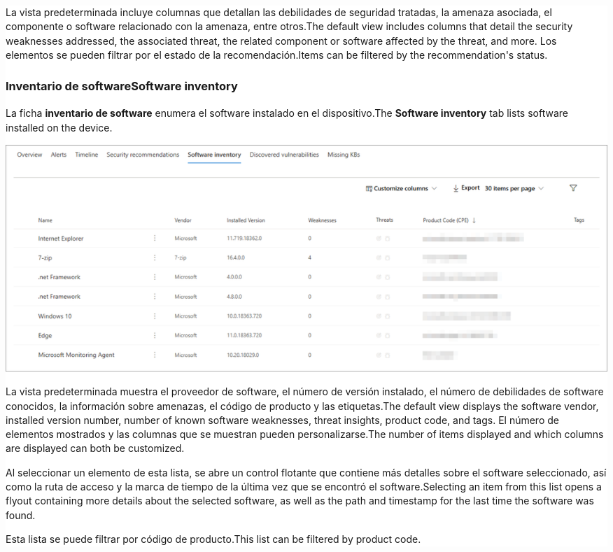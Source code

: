 <span data-ttu-id="7ee41-149">La vista predeterminada incluye columnas que detallan las debilidades de seguridad tratadas, la amenaza asociada, el componente o software relacionado con la amenaza, entre otros.</span><span class="sxs-lookup"><span data-stu-id="7ee41-149">The default view includes columns that detail the security weaknesses addressed, the associated threat, the related component or software affected by the threat, and more.</span></span> <span data-ttu-id="7ee41-150">Los elementos se pueden filtrar por el estado de la recomendación.</span><span class="sxs-lookup"><span data-stu-id="7ee41-150">Items can be filtered by the recommendation's status.</span></span>

### <a name="software-inventory"></a><span data-ttu-id="7ee41-151">Inventario de software</span><span class="sxs-lookup"><span data-stu-id="7ee41-151">Software inventory</span></span>

<span data-ttu-id="7ee41-152">La ficha **inventario de software** enumera el software instalado en el dispositivo.</span><span class="sxs-lookup"><span data-stu-id="7ee41-152">The **Software inventory** tab lists software installed on the device.</span></span>

![Imagen de la ficha inventario de software para Perfil de equipo](../../media/mtp-machine-profile/software-inventory.png)

<span data-ttu-id="7ee41-154">La vista predeterminada muestra el proveedor de software, el número de versión instalado, el número de debilidades de software conocidos, la información sobre amenazas, el código de producto y las etiquetas.</span><span class="sxs-lookup"><span data-stu-id="7ee41-154">The default view displays the software vendor, installed version number, number of known software weaknesses, threat insights, product code, and tags.</span></span> <span data-ttu-id="7ee41-155">El número de elementos mostrados y las columnas que se muestran pueden personalizarse.</span><span class="sxs-lookup"><span data-stu-id="7ee41-155">The number of items displayed and which columns are displayed can both be customized.</span></span>

<span data-ttu-id="7ee41-156">Al seleccionar un elemento de esta lista, se abre un control flotante que contiene más detalles sobre el software seleccionado, así como la ruta de acceso y la marca de tiempo de la última vez que se encontró el software.</span><span class="sxs-lookup"><span data-stu-id="7ee41-156">Selecting an item from this list opens a flyout containing more details about the selected software, as well as the path and timestamp for the last time the software was found.</span></span>

<span data-ttu-id="7ee41-157">Esta lista se puede filtrar por código de producto.</span><span class="sxs-lookup"><span data-stu-id="7ee41-157">This list can be filtered by product code.</span></span>
